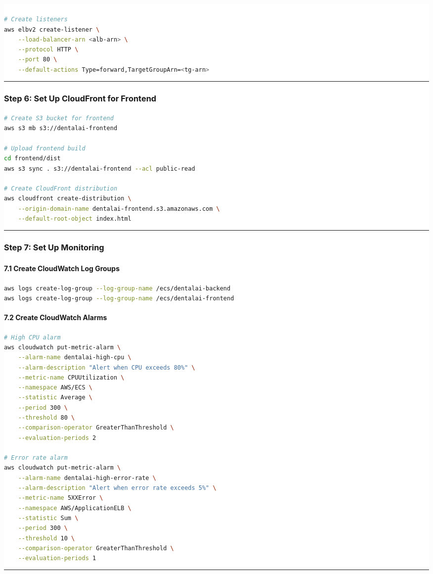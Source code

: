 ```bash

# Create listeners
aws elbv2 create-listener \
    --load-balancer-arn <alb-arn> \
    --protocol HTTP \
    --port 80 \
    --default-actions Type=forward,TargetGroupArn=<tg-arn>
```

---

### Step 6: Set Up CloudFront for Frontend

```bash
# Create S3 bucket for frontend
aws s3 mb s3://dentalai-frontend

# Upload frontend build
cd frontend/dist
aws s3 sync . s3://dentalai-frontend --acl public-read

# Create CloudFront distribution
aws cloudfront create-distribution \
    --origin-domain-name dentalai-frontend.s3.amazonaws.com \
    --default-root-object index.html
```

---

### Step 7: Set Up Monitoring

#### 7.1 Create CloudWatch Log Groups
```bash
aws logs create-log-group --log-group-name /ecs/dentalai-backend
aws logs create-log-group --log-group-name /ecs/dentalai-frontend
```

#### 7.2 Create CloudWatch Alarms
```bash
# High CPU alarm
aws cloudwatch put-metric-alarm \
    --alarm-name dentalai-high-cpu \
    --alarm-description "Alert when CPU exceeds 80%" \
    --metric-name CPUUtilization \
    --namespace AWS/ECS \
    --statistic Average \
    --period 300 \
    --threshold 80 \
    --comparison-operator GreaterThanThreshold \
    --evaluation-periods 2

# Error rate alarm
aws cloudwatch put-metric-alarm \
    --alarm-name dentalai-high-error-rate \
    --alarm-description "Alert when error rate exceeds 5%" \
    --metric-name 5XXError \
    --namespace AWS/ApplicationELB \
    --statistic Sum \
    --period 300 \
    --threshold 10 \
    --comparison-operator GreaterThanThreshold \
    --evaluation-periods 1
```

---